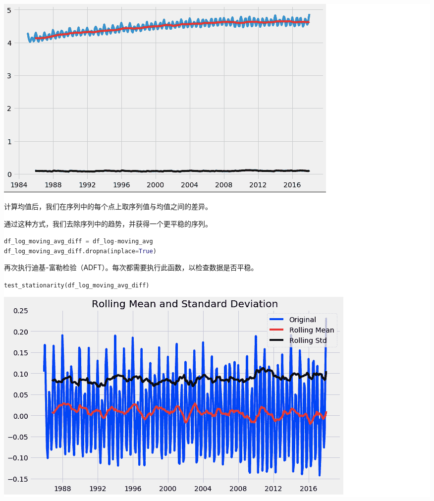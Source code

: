 ![](img/cd9d4fa9ba13711cc5cc4f614d4980a8.png)

计算均值后，我们在序列中的每个点上取序列值与均值之间的差异。

通过这种方式，我们去除序列中的趋势，并获得一个更平稳的序列。

```py
df_log_moving_avg_diff = df_log-moving_avg
df_log_moving_avg_diff.dropna(inplace=True)
```

再次执行迪基-富勒检验（ADFT）。每次都需要执行此函数，以检查数据是否平稳。

```py
test_stationarity(df_log_moving_avg_diff)
```

![](img/95388987e34b4711450e24fc01e5c434.png)

